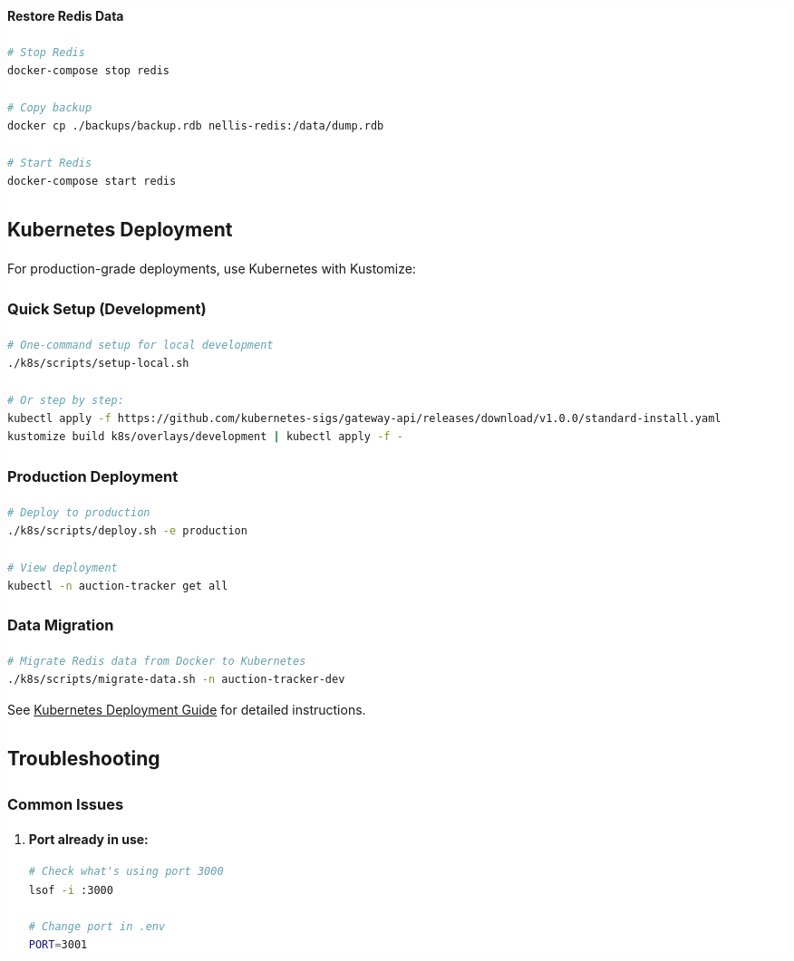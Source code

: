 #### Restore Redis Data
```bash
# Stop Redis
docker-compose stop redis

# Copy backup
docker cp ./backups/backup.rdb nellis-redis:/data/dump.rdb

# Start Redis
docker-compose start redis
```

## Kubernetes Deployment

For production-grade deployments, use Kubernetes with Kustomize:

### Quick Setup (Development)
```bash
# One-command setup for local development
./k8s/scripts/setup-local.sh

# Or step by step:
kubectl apply -f https://github.com/kubernetes-sigs/gateway-api/releases/download/v1.0.0/standard-install.yaml
kustomize build k8s/overlays/development | kubectl apply -f -
```

### Production Deployment
```bash
# Deploy to production
./k8s/scripts/deploy.sh -e production

# View deployment
kubectl -n auction-tracker get all
```

### Data Migration
```bash
# Migrate Redis data from Docker to Kubernetes
./k8s/scripts/migrate-data.sh -n auction-tracker-dev
```

See [Kubernetes Deployment Guide](./KUBERNETES_DEPLOYMENT.md) for detailed instructions.

## Troubleshooting

### Common Issues

1. **Port already in use:**
   ```bash
   # Check what's using port 3000
   lsof -i :3000
   
   # Change port in .env
   PORT=3001
   ```
